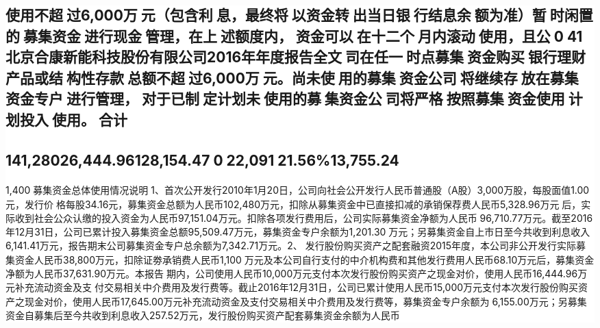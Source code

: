 使用不超
过6,000万
元（包含利
息，最终将
以资金转
出当日银
行结息余
额为准）暂
时闲置的
募集资金
进行现金
管理，在上
述额度内，
资金可以
在十二个
月内滚动
使用，且公
0
41
北京合康新能科技股份有限公司2016年年度报告全文
司在任一
时点募集
资金购买
银行理财
产品或结
构性存款
总额不超
过6,000万
元。尚未使
用的募集
资金公司
将继续存
放在募集
资金专户
进行管理，
对于已制
定计划未
使用的募
集资金公
司将严格
按照募集
资金使用
计划投入
使用。
合计
--
141,28026,444.96128,154.47
0
22,091
21.56%13,755.24
--
1,400
募集资金总体使用情况说明
1、首次公开发行2010年1月20日，公司向社会公开发行人民币普通股（A股）3,000万股，每股面值1.00元，发行价
格每股34.16元，募集资金总额为人民币102,480万元，扣除从募集资金中已直接扣减的承销保荐费人民币5,328.96万元
后，实际收到社会公众认缴的投入资金为人民币97,151.04万元。扣除各项发行费用后，公司实际募集资金净额为人民币
96,710.77万元。截至2016年12月31日，公司已累计投入募集资金总额95,509.47万元，募集资金专户余额为1,201.30
万元；另募集资金自上市日至今共收到利息收入6,141.41万元，报告期末公司募集资金专户总余额为7,342.71万元。2、
发行股份购买资产之配套融资2015年度，本公司非公开发行实际募集资金人民币38,800万元，扣除证劵承销费人民币1,100
万元及本公司自行支付的中介机构费和其他发行费用人民币68.10万元后，募集资金净额为人民币37,631.90万元。本报告
期内，公司使用人民币10,000万元支付本次发行股份购买资产之现金对价，使用人民币16,444.96万元补充流动资金及支
付交易相关中介费用及发行费等。截止2016年12月31日，公司已累计使用人民币15,000万元支付本次发行股份购买资
产之现金对价，使用人民币17,645.00万元补充流动资金及支付交易相关中介费用及发行费等，募集资金专户余额为
6,155.00万元；另募集资金自募集后至今共收到利息收入257.52万元，发行股份购买资产配套募集资金余额为人民币